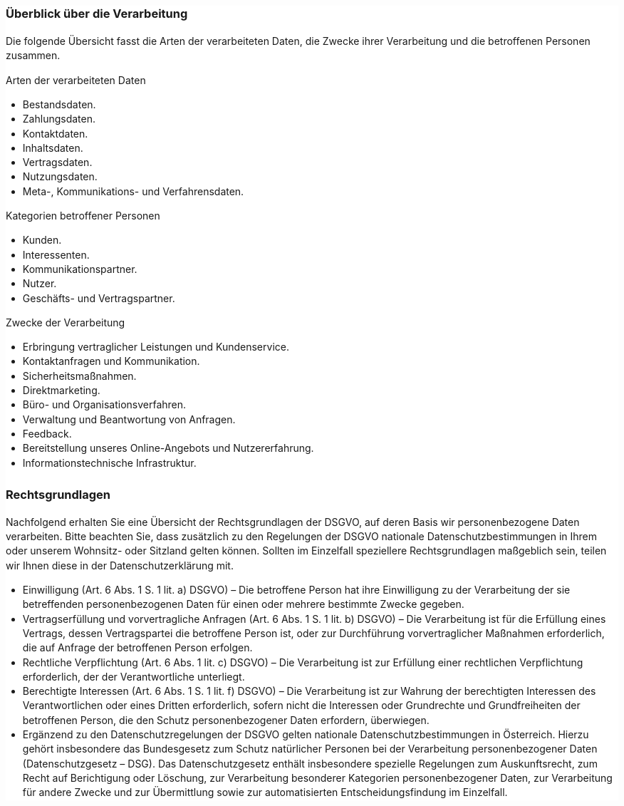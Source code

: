 
### Überblick über die Verarbeitung
Die folgende Übersicht fasst die Arten der verarbeiteten Daten, die Zwecke ihrer Verarbeitung und die betroffenen Personen zusammen.

Arten der verarbeiteten Daten
- Bestandsdaten.
- Zahlungsdaten.
- Kontaktdaten.
- Inhaltsdaten.
- Vertragsdaten.
- Nutzungsdaten.
- Meta-, Kommunikations- und Verfahrensdaten.

Kategorien betroffener Personen
- Kunden.
- Interessenten.
- Kommunikationspartner.
- Nutzer.
- Geschäfts- und Vertragspartner.

Zwecke der Verarbeitung
- Erbringung vertraglicher Leistungen und Kundenservice.
- Kontaktanfragen und Kommunikation.
- Sicherheitsmaßnahmen.
- Direktmarketing.
- Büro- und Organisationsverfahren.
- Verwaltung und Beantwortung von Anfragen.
- Feedback.
- Bereitstellung unseres Online-Angebots und Nutzererfahrung.
- Informationstechnische Infrastruktur.


### Rechtsgrundlagen
Nachfolgend erhalten Sie eine Übersicht der Rechtsgrundlagen der DSGVO, auf deren Basis wir personenbezogene Daten verarbeiten. Bitte beachten Sie, dass zusätzlich zu den Regelungen der DSGVO nationale Datenschutzbestimmungen in Ihrem oder unserem Wohnsitz- oder Sitzland gelten können. Sollten im Einzelfall speziellere Rechtsgrundlagen maßgeblich sein, teilen wir Ihnen diese in der Datenschutzerklärung mit.
- Einwilligung (Art. 6 Abs. 1 S. 1 lit. a) DSGVO) – Die betroffene Person hat ihre Einwilligung zu der Verarbeitung der sie betreffenden personenbezogenen Daten für einen oder mehrere bestimmte Zwecke gegeben.
- Vertragserfüllung und vorvertragliche Anfragen (Art. 6 Abs. 1 S. 1 lit. b) DSGVO) – Die Verarbeitung ist für die Erfüllung eines Vertrags, dessen Vertragspartei die betroffene Person ist, oder zur Durchführung vorvertraglicher Maßnahmen erforderlich, die auf Anfrage der betroffenen Person erfolgen.
- Rechtliche Verpflichtung (Art. 6 Abs. 1 lit. c) DSGVO) – Die Verarbeitung ist zur Erfüllung einer rechtlichen Verpflichtung erforderlich, der der Verantwortliche unterliegt.
- Berechtigte Interessen (Art. 6 Abs. 1 S. 1 lit. f) DSGVO) – Die Verarbeitung ist zur Wahrung der berechtigten Interessen des Verantwortlichen oder eines Dritten erforderlich, sofern nicht die Interessen oder Grundrechte und Grundfreiheiten der betroffenen Person, die den Schutz personenbezogener Daten erfordern, überwiegen.
- Ergänzend zu den Datenschutzregelungen der DSGVO gelten nationale Datenschutzbestimmungen in Österreich. Hierzu gehört insbesondere das Bundesgesetz zum Schutz natürlicher Personen bei der Verarbeitung personenbezogener Daten (Datenschutzgesetz – DSG). Das Datenschutzgesetz enthält insbesondere spezielle Regelungen zum Auskunftsrecht, zum Recht auf Berichtigung oder Löschung, zur Verarbeitung besonderer Kategorien personenbezogener Daten, zur Verarbeitung für andere Zwecke und zur Übermittlung sowie zur automatisierten Entscheidungsfindung im Einzelfall.
